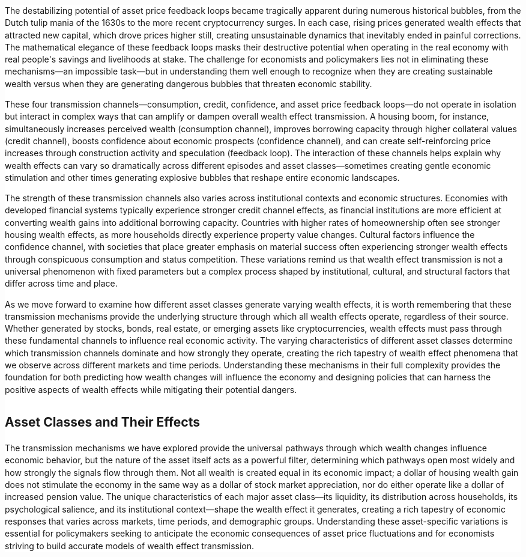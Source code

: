 The destabilizing potential of asset price feedback loops became tragically apparent during numerous historical bubbles, from the Dutch tulip mania of the 1630s to the more recent cryptocurrency surges. In each case, rising prices generated wealth effects that attracted new capital, which drove prices higher still, creating unsustainable dynamics that inevitably ended in painful corrections. The mathematical elegance of these feedback loops masks their destructive potential when operating in the real economy with real people's savings and livelihoods at stake. The challenge for economists and policymakers lies not in eliminating these mechanisms—an impossible task—but in understanding them well enough to recognize when they are creating sustainable wealth versus when they are generating dangerous bubbles that threaten economic stability.

These four transmission channels—consumption, credit, confidence, and asset price feedback loops—do not operate in isolation but interact in complex ways that can amplify or dampen overall wealth effect transmission. A housing boom, for instance, simultaneously increases perceived wealth (consumption channel), improves borrowing capacity through higher collateral values (credit channel), boosts confidence about economic prospects (confidence channel), and can create self-reinforcing price increases through construction activity and speculation (feedback loop). The interaction of these channels helps explain why wealth effects can vary so dramatically across different episodes and asset classes—sometimes creating gentle economic stimulation and other times generating explosive bubbles that reshape entire economic landscapes.

The strength of these transmission channels also varies across institutional contexts and economic structures. Economies with developed financial systems typically experience stronger credit channel effects, as financial institutions are more efficient at converting wealth gains into additional borrowing capacity. Countries with higher rates of homeownership often see stronger housing wealth effects, as more households directly experience property value changes. Cultural factors influence the confidence channel, with societies that place greater emphasis on material success often experiencing stronger wealth effects through conspicuous consumption and status competition. These variations remind us that wealth effect transmission is not a universal phenomenon with fixed parameters but a complex process shaped by institutional, cultural, and structural factors that differ across time and place.

As we move forward to examine how different asset classes generate varying wealth effects, it is worth remembering that these transmission mechanisms provide the underlying structure through which all wealth effects operate, regardless of their source. Whether generated by stocks, bonds, real estate, or emerging assets like cryptocurrencies, wealth effects must pass through these fundamental channels to influence real economic activity. The varying characteristics of different asset classes determine which transmission channels dominate and how strongly they operate, creating the rich tapestry of wealth effect phenomena that we observe across different markets and time periods. Understanding these mechanisms in their full complexity provides the foundation for both predicting how wealth changes will influence the economy and designing policies that can harness the positive aspects of wealth effects while mitigating their potential dangers.

## Asset Classes and Their Effects

The transmission mechanisms we have explored provide the universal pathways through which wealth changes influence economic behavior, but the nature of the asset itself acts as a powerful filter, determining which pathways open most widely and how strongly the signals flow through them. Not all wealth is created equal in its economic impact; a dollar of housing wealth gain does not stimulate the economy in the same way as a dollar of stock market appreciation, nor do either operate like a dollar of increased pension value. The unique characteristics of each major asset class—its liquidity, its distribution across households, its psychological salience, and its institutional context—shape the wealth effect it generates, creating a rich tapestry of economic responses that varies across markets, time periods, and demographic groups. Understanding these asset-specific variations is essential for policymakers seeking to anticipate the economic consequences of asset price fluctuations and for economists striving to build accurate models of wealth effect transmission.
